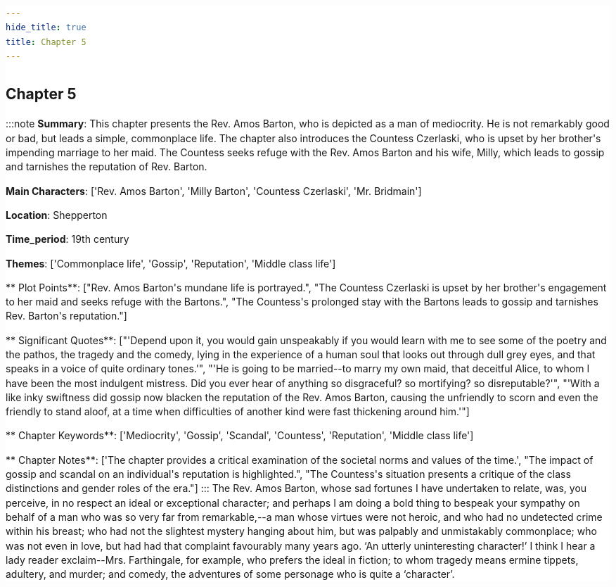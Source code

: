 ```yaml
---
hide_title: true
title: Chapter 5
---
```

## Chapter 5
:::note
**Summary**:
This chapter presents the Rev. Amos Barton, who is depicted as a man of mediocrity. He is not remarkably good or bad, but leads a simple, commonplace life. The chapter also introduces the Countess Czerlaski, who is upset by her brother's impending marriage to her maid. The Countess seeks refuge with the Rev. Amos Barton and his wife, Milly, which leads to gossip and tarnishes the reputation of Rev. Barton.

**Main Characters**:
['Rev. Amos Barton', 'Milly Barton', 'Countess Czerlaski', 'Mr. Bridmain']

**Location**:
Shepperton

**Time_period**:
19th century

**Themes**:
['Commonplace life', 'Gossip', 'Reputation', 'Middle class life']

** Plot Points**:
["Rev. Amos Barton's mundane life is portrayed.", "The Countess Czerlaski is upset by her brother's engagement to her maid and seeks refuge with the Bartons.", "The Countess's prolonged stay with the Bartons leads to gossip and tarnishes Rev. Barton's reputation."]

** Significant Quotes**:
["'Depend upon it, you would gain unspeakably if you would learn with me to see some of the poetry and the pathos, the tragedy and the comedy, lying in the experience of a human soul that looks out through dull grey eyes, and that speaks in a voice of quite ordinary tones.'", "'He is going to be married--to marry my own maid, that deceitful Alice, to whom I have been the most indulgent mistress. Did you ever hear of anything so disgraceful? so mortifying? so disreputable?'", "'With a like inky swiftness did gossip now blacken the reputation of the Rev. Amos Barton, causing the unfriendly to scorn and even the friendly to stand aloof, at a time when difficulties of another kind were fast thickening around him.'"]

** Chapter Keywords**:
['Mediocrity', 'Gossip', 'Scandal', 'Countess', 'Reputation', 'Middle class life']

** Chapter Notes**:
['The chapter provides a critical examination of the societal norms and values of the time.', "The impact of gossip and scandal on an individual's reputation is highlighted.", "The Countess's situation presents a critique of the class distinctions and gender roles of the era."]
:::
The Rev. Amos Barton, whose sad fortunes I have undertaken to relate, was, you perceive, in no respect an ideal or exceptional character; and perhaps I am doing a bold thing to bespeak your sympathy on behalf of a man who was so very far from remarkable,--a man whose virtues were not heroic, and who had no undetected crime within his breast; who had not the slightest mystery hanging about him, but was palpably and unmistakably commonplace; who was not even in love, but had had that complaint favourably many years ago. ‘An utterly uninteresting character!’ I think I hear a lady reader exclaim--Mrs. Farthingale, for example, who prefers the ideal in fiction; to whom tragedy means ermine tippets, adultery, and murder; and comedy, the adventures of some personage who is quite a ‘character’. 
